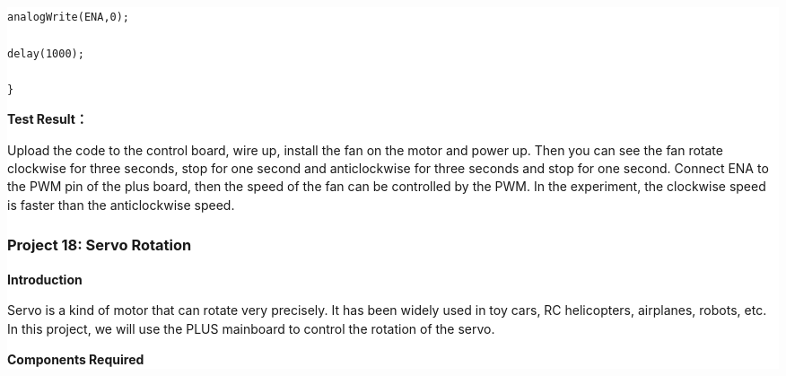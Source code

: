 ```
analogWrite(ENA,0);

delay(1000);

}
```


**Test Result：**

Upload the code to the control board, wire up, install the fan on the motor and power up. Then you can see the fan rotate clockwise for three seconds, stop for one second and anticlockwise for three seconds and stop for one second. Connect ENA to the PWM pin of the plus board, then the speed of the fan can be controlled by the PWM. In the experiment, the clockwise speed is faster than the anticlockwise speed.

### **Project 18: Servo Rotation**

**Introduction**

Servo is a kind of motor that can rotate very precisely. It has been widely used in toy cars, RC helicopters, airplanes, robots, etc. In this project, we will use the PLUS mainboard to control the rotation of the servo.

**Components Required**
